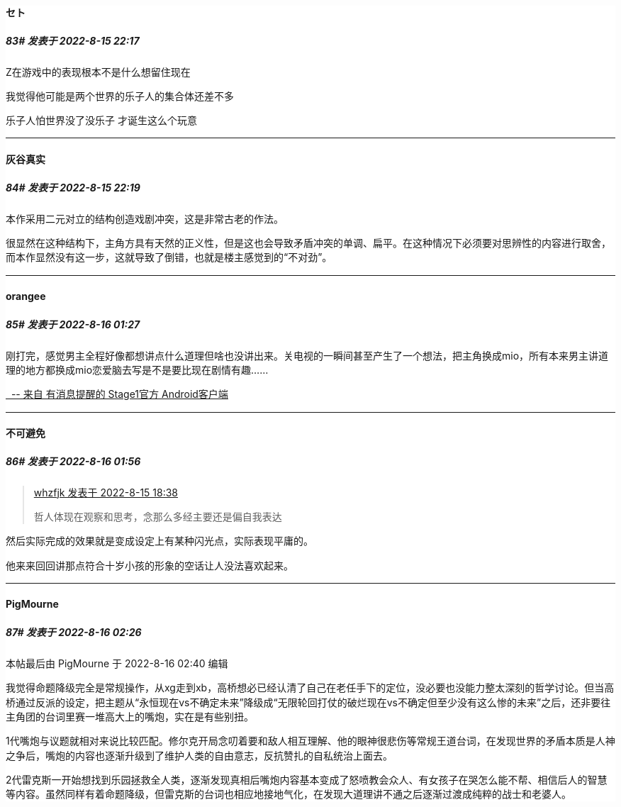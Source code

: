 ####  セト  
##### 83#       发表于 2022-8-15 22:17

Z在游戏中的表现根本不是什么想留住现在

我觉得他可能是两个世界的乐子人的集合体还差不多

乐子人怕世界没了没乐子 才诞生这么个玩意

*****

####  灰谷真实  
##### 84#       发表于 2022-8-15 22:19

本作采用二元对立的结构创造戏剧冲突，这是非常古老的作法。

很显然在这种结构下，主角方具有天然的正义性，但是这也会导致矛盾冲突的单调、扁平。在这种情况下必须要对思辨性的内容进行取舍，而本作显然没有这一步，这就导致了倒错，也就是楼主感觉到的“不对劲”。



*****

####  orangee  
##### 85#       发表于 2022-8-16 01:27

刚打完，感觉男主全程好像都想讲点什么道理但啥也没讲出来。关电视的一瞬间甚至产生了一个想法，把主角换成mio，所有本来男主讲道理的地方都换成mio恋爱脑去写是不是要比现在剧情有趣……

[  -- 来自 有消息提醒的 Stage1官方 Android客户端](https://www.coolapk.com/apk/140634)



*****

####  不可避免  
##### 86#       发表于 2022-8-16 01:56

<blockquote><a href="httphttps://bbs.saraba1st.com/2b/forum.php?mod=redirect&amp;goto=findpost&amp;pid=57078566&amp;ptid=2087035" target="_blank">whzfjk 发表于 2022-8-15 18:38</a>

哲人体现在观察和思考，念那么多经主要还是偏自我表达</blockquote>
然后实际完成的效果就是变成设定上有某种闪光点，实际表现平庸的。

他来来回回讲那点符合十岁小孩的形象的空话让人没法喜欢起来。

*****

####  PigMourne  
##### 87#       发表于 2022-8-16 02:26

 本帖最后由 PigMourne 于 2022-8-16 02:40 编辑 

我觉得命题降级完全是常规操作，从xg走到xb，高桥想必已经认清了自己在老任手下的定位，没必要也没能力整太深刻的哲学讨论。但当高桥通过反派的设定，把主题从“永恒现在vs不确定未来”降级成“无限轮回打仗的破烂现在vs不确定但至少没有这么惨的未来”之后，还非要往主角团的台词里赛一堆高大上的嘴炮，实在是有些别扭。

1代嘴炮与议题就相对来说比较匹配。修尔克开局念叨着要和敌人相互理解、他的眼神很悲伤等常规王道台词，在发现世界的矛盾本质是人神之争后，嘴炮的内容也逐渐升级到了维护人类的自由意志，反抗赞扎的自私统治上面去。

2代雷克斯一开始想找到乐园拯救全人类，逐渐发现真相后嘴炮内容基本变成了怒喷教会众人、有女孩子在哭怎么能不帮、相信后人的智慧等内容。虽然同样有着命题降级，但雷克斯的台词也相应地接地气化，在发现大道理讲不通之后逐渐过渡成纯粹的战士和老婆人。
